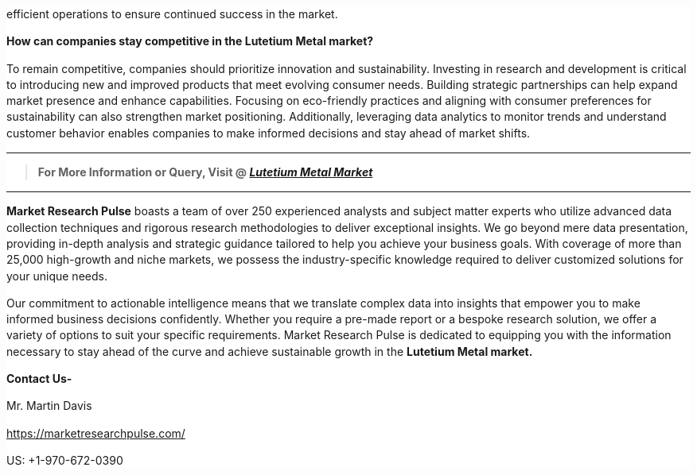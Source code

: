 efficient operations to ensure continued success in the market.</p><p><strong>How can companies stay competitive in the Lutetium Metal market?</strong></p><p>To remain competitive, companies should prioritize innovation and sustainability. Investing in research and development is critical to introducing new and improved products that meet evolving consumer needs. Building strategic partnerships can help expand market presence and enhance capabilities. Focusing on eco-friendly practices and aligning with consumer preferences for sustainability can also strengthen market positioning. Additionally, leveraging data analytics to monitor trends and understand customer behavior enables companies to make informed decisions and stay ahead of market shifts.</p><hr /><blockquote><p><strong>For More Information or Query, Visit @&nbsp;<em><a href="https://marketresearchpulse.com/report/150091/lutetium-metal-market?utm_source=Linkedin&utm_medium=091">Lutetium Metal Market</a></em></strong></p></blockquote><hr /><p><strong>Market Research Pulse</strong> boasts a team of over 250 experienced analysts and subject matter experts who utilize advanced data collection techniques and rigorous research methodologies to deliver exceptional insights. We go beyond mere data presentation, providing in-depth analysis and strategic guidance tailored to help you achieve your business goals. With coverage of more than 25,000 high-growth and niche markets, we possess the industry-specific knowledge required to deliver customized solutions for your unique needs.</p><p>Our commitment to actionable intelligence means that we translate complex data into insights that empower you to make informed business decisions confidently. Whether you require a pre-made report or a bespoke research solution, we offer a variety of options to suit your specific requirements. Market Research Pulse is dedicated to equipping you with the information necessary to stay ahead of the curve and achieve sustainable growth in the <strong>Lutetium Metal market.</strong></p><p><strong>Contact Us-</strong></p><p>Mr. Martin Davis</p><p>https://marketresearchpulse.com/</p><p>US: +1-970-672-0390</p>
